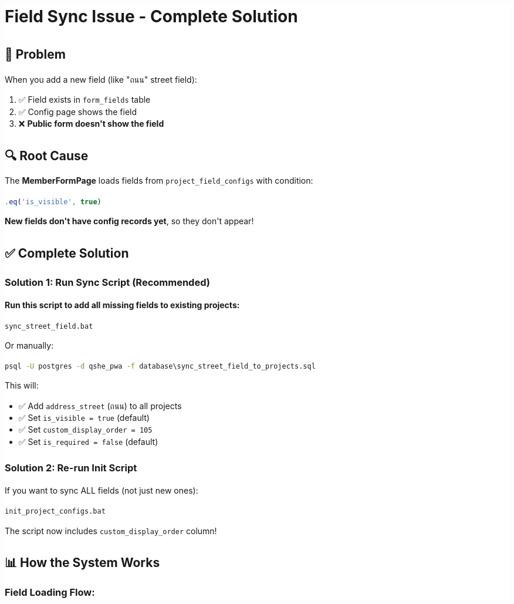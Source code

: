 # Field Sync Issue - Complete Solution

## 🐛 Problem

When you add a new field (like "ถนน" street field):
1. ✅ Field exists in `form_fields` table
2. ✅ Config page shows the field
3. ❌ **Public form doesn't show the field**

## 🔍 Root Cause

The **MemberFormPage** loads fields from `project_field_configs` with condition:
```typescript
.eq('is_visible', true)
```

**New fields don't have config records yet**, so they don't appear!

## ✅ Complete Solution

### Solution 1: Run Sync Script (Recommended)

**Run this script to add all missing fields to existing projects:**

```cmd
sync_street_field.bat
```

Or manually:
```cmd
psql -U postgres -d qshe_pwa -f database\sync_street_field_to_projects.sql
```

This will:
- ✅ Add `address_street` (ถนน) to all projects
- ✅ Set `is_visible = true` (default)
- ✅ Set `custom_display_order = 105`
- ✅ Set `is_required = false` (default)

### Solution 2: Re-run Init Script

If you want to sync ALL fields (not just new ones):

```cmd
init_project_configs.bat
```

The script now includes `custom_display_order` column!

## 📊 How the System Works

### Field Loading Flow:

